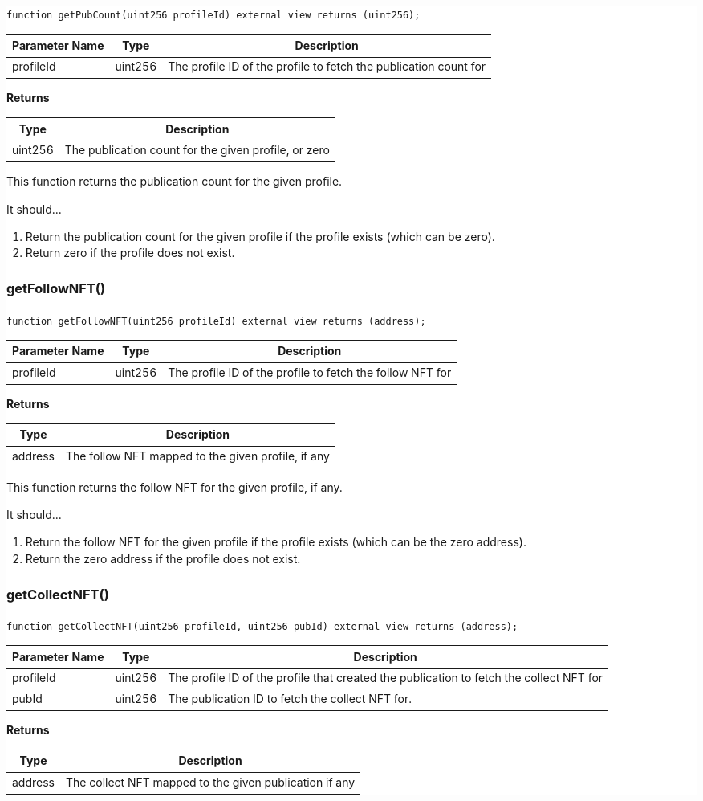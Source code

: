 `function getPubCount(uint256 profileId) external view returns (uint256);`

| Parameter Name | Type    | Description                                                      |
| -------------- | ------- | ---------------------------------------------------------------- |
| profileId      | uint256 | The profile ID of the profile to fetch the publication count for |

**Returns**

| Type    | Description                                          |
| ------- | ---------------------------------------------------- |
| uint256 | The publication count for the given profile, or zero |

This function returns the publication count for the given profile.

It should...

1. Return the publication count for the given profile if the profile exists (which can be zero).
2. Return zero if the profile does not exist.

### getFollowNFT()

`function getFollowNFT(uint256 profileId) external view returns (address);`

| Parameter Name | Type    | Description                                               |
| -------------- | ------- | --------------------------------------------------------- |
| profileId      | uint256 | The profile ID of the profile to fetch the follow NFT for |

**Returns**

| Type    | Description                                        |
| ------- | -------------------------------------------------- |
| address | The follow NFT mapped to the given profile, if any |

This function returns the follow NFT for the given profile, if any.

It should...

1. Return the follow NFT for the given profile if the profile exists (which can be the zero address).
2. Return the zero address if the profile does not exist.

### getCollectNFT()

`function getCollectNFT(uint256 profileId, uint256 pubId) external view returns (address);`

| Parameter Name | Type    | Description                                                                             |
| -------------- | ------- | --------------------------------------------------------------------------------------- |
| profileId      | uint256 | The profile ID of the profile that created the publication to fetch the collect NFT for |
| pubId          | uint256 | The publication ID to fetch the collect NFT for.                                        |

**Returns**

| Type    | Description                                            |
| ------- | ------------------------------------------------------ |
| address | The collect NFT mapped to the given publication if any |
